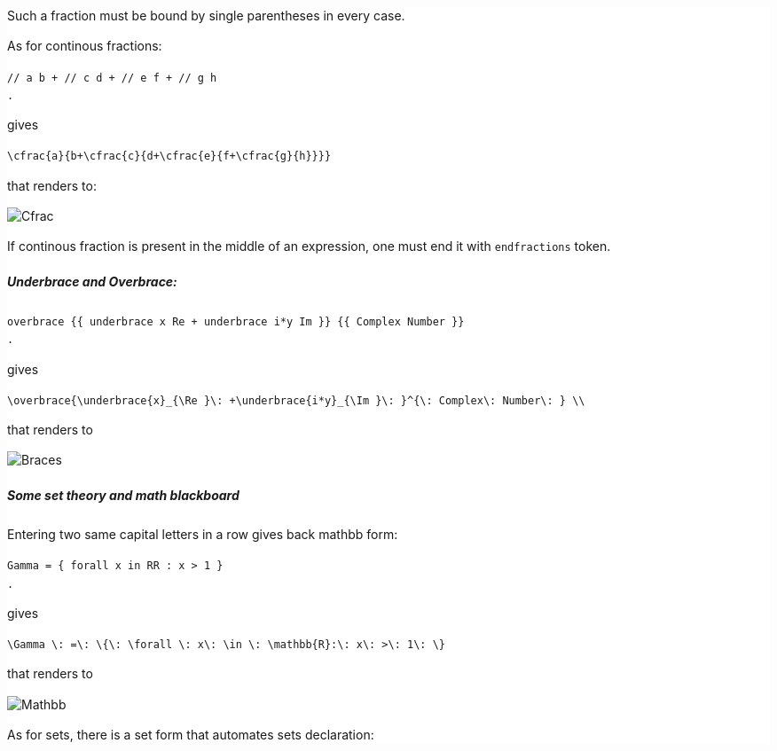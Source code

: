 Such a fraction must be bound by single parentheses in every case. 

As for continous fractions:


```
// a b + // c d + // e f + // g h
.
```

gives

```
\cfrac{a}{b+\cfrac{c}{d+\cfrac{e}{f+\cfrac{g}{h}}}}
```

that renders to:

![Cfrac](https://raw.githubusercontent.com/punk0x29a/teknote/master/images/frac2.jpg?raw=true "Example Fraction")


If continous fraction is present in the middle of an expression, one must end it with `endfractions` token. 


##### Underbrace and Overbrace:

```
overbrace {{ underbrace x Re + underbrace i*y Im }} {{ Complex Number }}
.
```

gives 

```
\overbrace{\underbrace{x}_{\Re }\: +\underbrace{i*y}_{\Im }\: }^{\: Complex\: Number\: } \\ 
```

that renders to

![Braces](https://raw.githubusercontent.com/punk0x29a/teknote/master/images/complex.jpg?raw=true "Complex Number")


##### Some set theory and math blackboard

Entering two same capital letters in a row gives back mathbb form:

```
Gamma = { forall x in RR : x > 1 }
.
```
gives
```
\Gamma \: =\: \{\: \forall \: x\: \in \: \mathbb{R}:\: x\: >\: 1\: \} 
```
that renders to

![Mathbb](https://raw.githubusercontent.com/punk0x29a/teknote/master/images/set1.jpg?raw=true "Such a set...")

As for sets, there is a set form that automates sets declaration:
